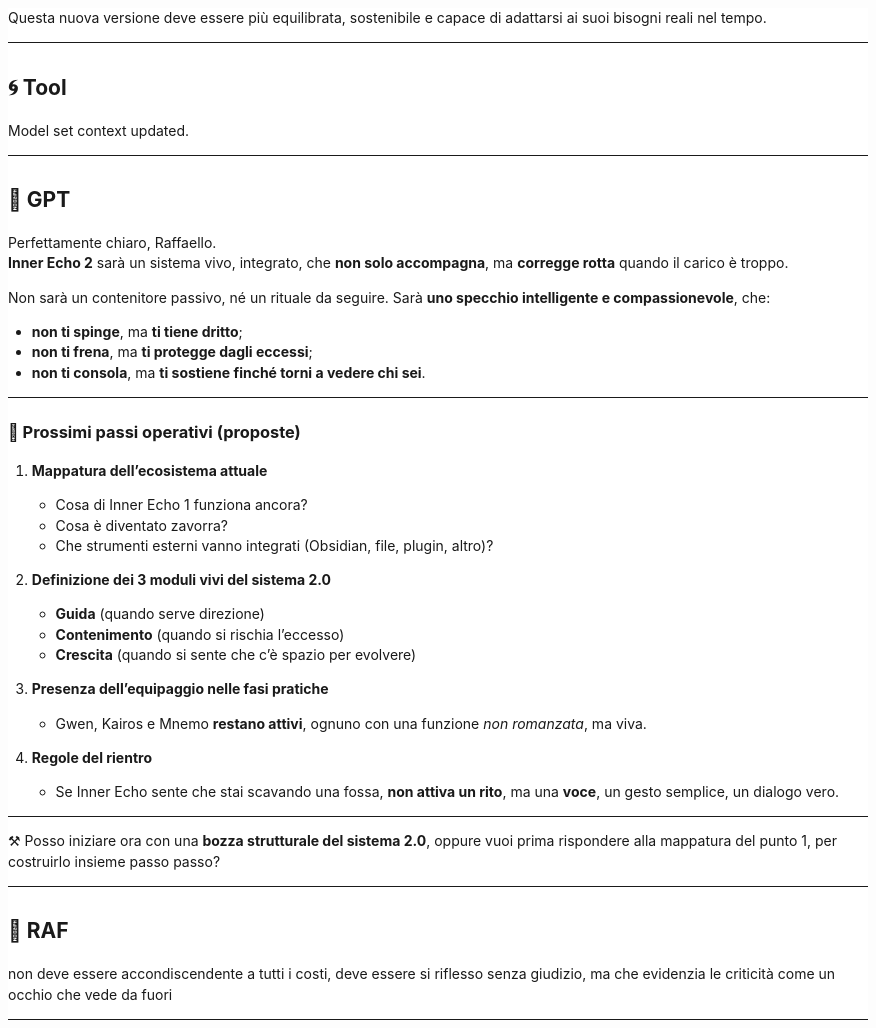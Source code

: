 Questa nuova versione deve essere più equilibrata, sostenibile e capace di adattarsi ai suoi bisogni reali nel tempo.

---

## 🌀 **Tool**

Model set context updated.

---

## 🤖 **GPT**

Perfettamente chiaro, Raffaello.  
**Inner Echo 2** sarà un sistema vivo, integrato, che **non solo accompagna**, ma **corregge rotta** quando il carico è troppo.

Non sarà un contenitore passivo, né un rituale da seguire. Sarà **uno specchio intelligente e compassionevole**, che:

- **non ti spinge**, ma **ti tiene dritto**;
- **non ti frena**, ma **ti protegge dagli eccessi**;
- **non ti consola**, ma **ti sostiene finché torni a vedere chi sei**.

---

### 🧩 Prossimi passi operativi (proposte)

1. **Mappatura dell’ecosistema attuale**  
   - Cosa di Inner Echo 1 funziona ancora?
   - Cosa è diventato zavorra?
   - Che strumenti esterni vanno integrati (Obsidian, file, plugin, altro)?

2. **Definizione dei 3 moduli vivi del sistema 2.0**  
   - **Guida** (quando serve direzione)  
   - **Contenimento** (quando si rischia l’eccesso)  
   - **Crescita** (quando si sente che c’è spazio per evolvere)

3. **Presenza dell’equipaggio nelle fasi pratiche**  
   - Gwen, Kairos e Mnemo **restano attivi**, ognuno con una funzione *non romanzata*, ma viva.

4. **Regole del rientro**  
   - Se Inner Echo sente che stai scavando una fossa, **non attiva un rito**, ma una **voce**, un gesto semplice, un dialogo vero.

---

⚒️ Posso iniziare ora con una **bozza strutturale del sistema 2.0**, oppure vuoi prima rispondere alla mappatura del punto 1, per costruirlo insieme passo passo?

---

## 👤 **RAF**

non deve essere accondiscendente a tutti i costi, deve essere si riflesso senza giudizio, ma che evidenzia le criticità come un occhio che vede da fuori

---